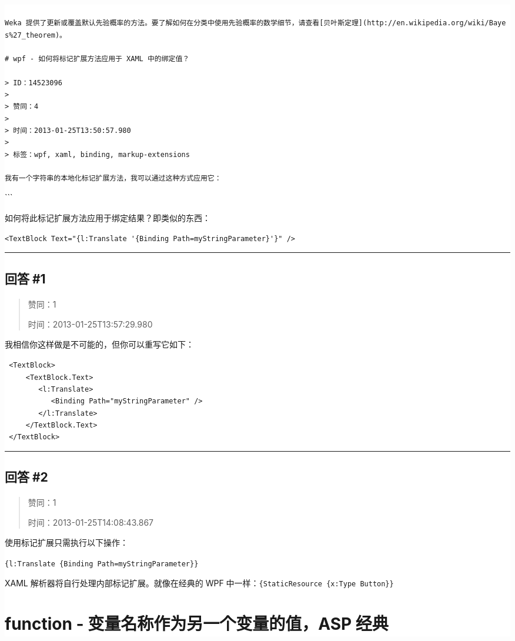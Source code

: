 ```

Weka 提供了更新或覆盖默认先验概率的方法。要了解如何在分类中使用先验概率的数学细节，请查看[贝叶斯定理](http://en.wikipedia.org/wiki/Bayes%27_theorem)。

# wpf - 如何将标记扩展方法应用于 XAML 中的绑定值？

> ID：14523096
> 
> 赞同：4
> 
> 时间：2013-01-25T13:50:57.980
> 
> 标签：wpf, xaml, binding, markup-extensions

我有一个字符串的本地化标记扩展方法，我可以通过这种方式应用它：

```
<TextBlock Text="{l:Translate 'My string'}" /> 
```

如何将此标记扩展方法应用于绑定结果？即类似的东西：

```
<TextBlock Text="{l:Translate '{Binding Path=myStringParameter}'}" /> 
```

* * *

## 回答 #1

> 赞同：1
> 
> 时间：2013-01-25T13:57:29.980

我相信你这样做是不可能的，但你可以重写它如下：

```
 <TextBlock>
     <TextBlock.Text>
        <l:Translate>
           <Binding Path="myStringParameter" />
        </l:Translate>
     </TextBlock.Text>
 </TextBlock> 
```

* * *

## 回答 #2

> 赞同：1
> 
> 时间：2013-01-25T14:08:43.867

使用标记扩展只需执行以下操作：

```
{l:Translate {Binding Path=myStringParameter}} 
```

XAML 解析器将自行处理内部标记扩展。就像在经典的 WPF 中一样：`{StaticResource {x:Type Button}}`

# function - 变量名称作为另一个变量的值，ASP 经典

```